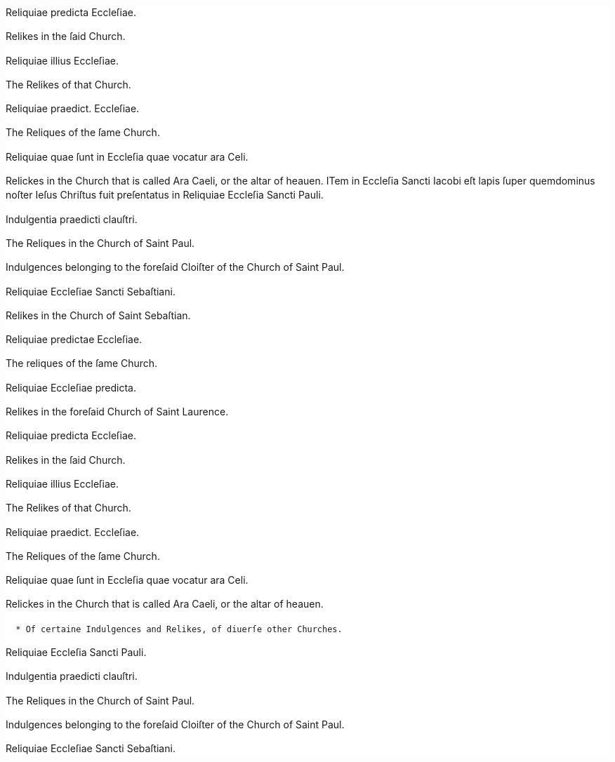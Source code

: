 Reliquiae predicta Eccleſiae.

Relikes in the ſaid Church.

Reliquiae illius Eccleſiae.

The Relikes of that Church.

Reliquiae praedict. Eccleſiae.

The Reliques of the ſame Church.

Reliquiae quae ſunt in Eccleſia quae vocatur ara Celi.

Relickes in the Church that is called Ara Caeli, or the altar of heauen.
ITem in Eccleſia Sancti Iacobi eſt lapis ſuper quemdominus noſter Ieſus Chriſtus fuit preſentatus in
Reliquiae Eccleſia Sancti Pauli.

Indulgentia praedicti clauſtri.

The Reliques in the Church of Saint Paul.

Indulgences belonging to the foreſaid Cloiſter of the Church of Saint Paul.

Reliquiae Eccleſiae Sancti Sebaſtiani.

Relikes in the Church of Saint Sebaſtian.

Reliquiae predictae Eccleſiae.

The reliques of the ſame Church.

Reliquiae Eccleſiae predicta.

Relikes in the foreſaid Church of Saint Laurence.

Reliquiae predicta Eccleſiae.

Relikes in the ſaid Church.

Reliquiae illius Eccleſiae.

The Relikes of that Church.

Reliquiae praedict. Eccleſiae.

The Reliques of the ſame Church.

Reliquiae quae ſunt in Eccleſia quae vocatur ara Celi.

Relickes in the Church that is called Ara Caeli, or the altar of heauen.

      * Of certaine Indulgences and Relikes, of diuerſe other Churches.

Reliquiae Eccleſia Sancti Pauli.

Indulgentia praedicti clauſtri.

The Reliques in the Church of Saint Paul.

Indulgences belonging to the foreſaid Cloiſter of the Church of Saint Paul.

Reliquiae Eccleſiae Sancti Sebaſtiani.
